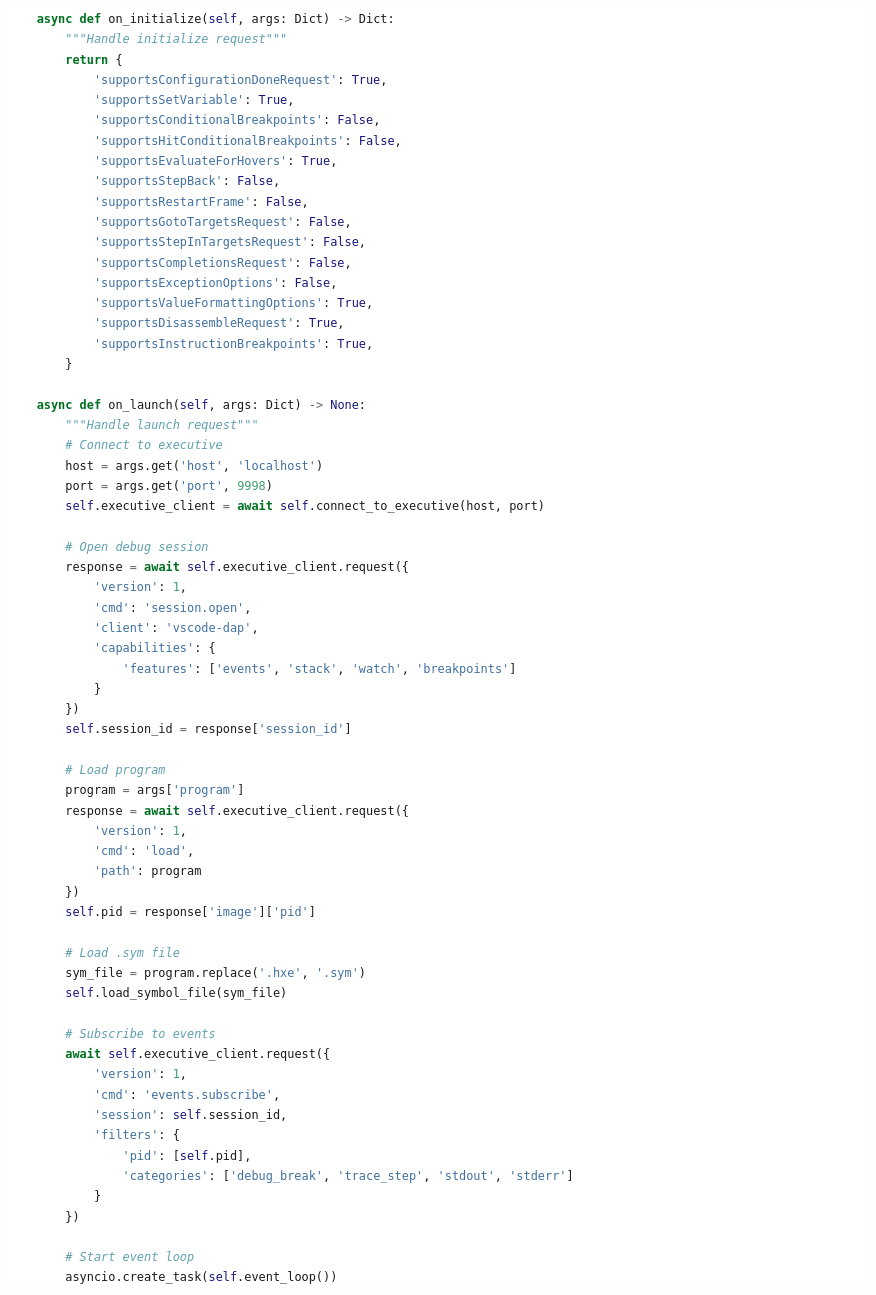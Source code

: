 ```python
    async def on_initialize(self, args: Dict) -> Dict:
        """Handle initialize request"""
        return {
            'supportsConfigurationDoneRequest': True,
            'supportsSetVariable': True,
            'supportsConditionalBreakpoints': False,
            'supportsHitConditionalBreakpoints': False,
            'supportsEvaluateForHovers': True,
            'supportsStepBack': False,
            'supportsRestartFrame': False,
            'supportsGotoTargetsRequest': False,
            'supportsStepInTargetsRequest': False,
            'supportsCompletionsRequest': False,
            'supportsExceptionOptions': False,
            'supportsValueFormattingOptions': True,
            'supportsDisassembleRequest': True,
            'supportsInstructionBreakpoints': True,
        }
    
    async def on_launch(self, args: Dict) -> None:
        """Handle launch request"""
        # Connect to executive
        host = args.get('host', 'localhost')
        port = args.get('port', 9998)
        self.executive_client = await self.connect_to_executive(host, port)
        
        # Open debug session
        response = await self.executive_client.request({
            'version': 1,
            'cmd': 'session.open',
            'client': 'vscode-dap',
            'capabilities': {
                'features': ['events', 'stack', 'watch', 'breakpoints']
            }
        })
        self.session_id = response['session_id']
        
        # Load program
        program = args['program']
        response = await self.executive_client.request({
            'version': 1,
            'cmd': 'load',
            'path': program
        })
        self.pid = response['image']['pid']
        
        # Load .sym file
        sym_file = program.replace('.hxe', '.sym')
        self.load_symbol_file(sym_file)
        
        # Subscribe to events
        await self.executive_client.request({
            'version': 1,
            'cmd': 'events.subscribe',
            'session': self.session_id,
            'filters': {
                'pid': [self.pid],
                'categories': ['debug_break', 'trace_step', 'stdout', 'stderr']
            }
        })
        
        # Start event loop
        asyncio.create_task(self.event_loop())
```